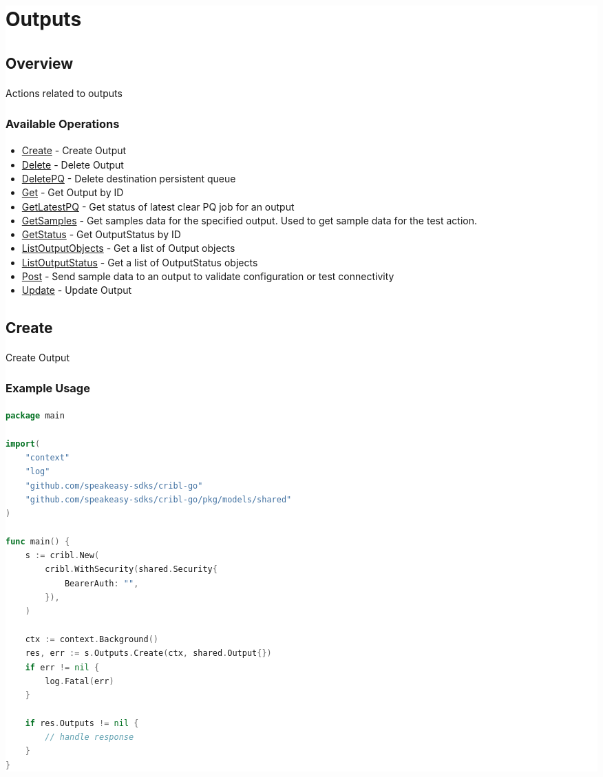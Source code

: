 # Outputs

## Overview

Actions related to outputs

### Available Operations

* [Create](#create) - Create Output
* [Delete](#delete) - Delete Output
* [DeletePQ](#deletepq) - Delete destination persistent queue
* [Get](#get) - Get Output by ID
* [GetLatestPQ](#getlatestpq) - Get status of latest clear PQ job for an output
* [GetSamples](#getsamples) - Get samples data for the specified output. Used to get sample data for the test action.
* [GetStatus](#getstatus) - Get OutputStatus by ID
* [ListOutputObjects](#listoutputobjects) - Get a list of Output objects
* [ListOutputStatus](#listoutputstatus) - Get a list of OutputStatus objects
* [Post](#post) - Send sample data to an output to validate configuration or test connectivity
* [Update](#update) - Update Output

## Create

Create Output

### Example Usage

```go
package main

import(
	"context"
	"log"
	"github.com/speakeasy-sdks/cribl-go"
	"github.com/speakeasy-sdks/cribl-go/pkg/models/shared"
)

func main() {
    s := cribl.New(
        cribl.WithSecurity(shared.Security{
            BearerAuth: "",
        }),
    )

    ctx := context.Background()
    res, err := s.Outputs.Create(ctx, shared.Output{})
    if err != nil {
        log.Fatal(err)
    }

    if res.Outputs != nil {
        // handle response
    }
}
```
